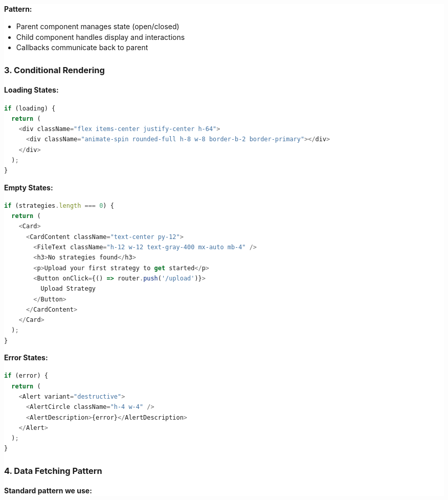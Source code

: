**Pattern:**
- Parent component manages state (open/closed)
- Child component handles display and interactions
- Callbacks communicate back to parent

### 3. Conditional Rendering

**Loading States:**

```typescript
if (loading) {
  return (
    <div className="flex items-center justify-center h-64">
      <div className="animate-spin rounded-full h-8 w-8 border-b-2 border-primary"></div>
    </div>
  );
}
```

**Empty States:**

```typescript
if (strategies.length === 0) {
  return (
    <Card>
      <CardContent className="text-center py-12">
        <FileText className="h-12 w-12 text-gray-400 mx-auto mb-4" />
        <h3>No strategies found</h3>
        <p>Upload your first strategy to get started</p>
        <Button onClick={() => router.push('/upload')}>
          Upload Strategy
        </Button>
      </CardContent>
    </Card>
  );
}
```

**Error States:**

```typescript
if (error) {
  return (
    <Alert variant="destructive">
      <AlertCircle className="h-4 w-4" />
      <AlertDescription>{error}</AlertDescription>
    </Alert>
  );
}
```

### 4. Data Fetching Pattern

**Standard pattern we use:**
